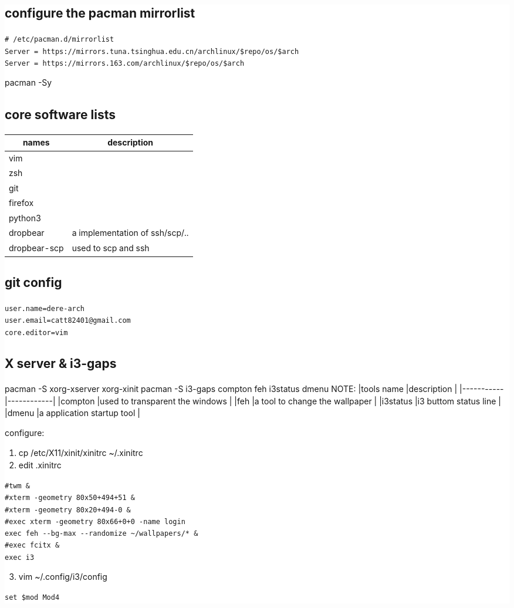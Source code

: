 
## configure the pacman mirrorlist
```shell
# /etc/pacman.d/mirrorlist
Server = https://mirrors.tuna.tsinghua.edu.cn/archlinux/$repo/os/$arch
Server = https://mirrors.163.com/archlinux/$repo/os/$arch
```
pacman -Sy

## core software lists
|names |description |
|------|----------- |
|vim | |
|zsh | |
|git | |
|firefox | |
|python3 | |
|dropbear |a implementation of ssh/scp/.. |
|dropbear-scp |used to scp and ssh |




## git config
```shell
user.name=dere-arch
user.email=catt82401@gmail.com
core.editor=vim
```

## X server & i3-gaps
pacman -S xorg-xserver xorg-xinit
pacman -S i3-gaps compton feh i3status dmenu
NOTE:
|tools name |description |
|-----------|------------|
|compton |used to transparent the windows |
|feh |a tool to change the wallpaper |
|i3status |i3 buttom status line |
|dmenu |a application startup tool |


configure:
1. cp /etc/X11/xinit/xinitrc ~/.xinitrc
2. edit .xinitrc
```shell
#twm &
#xterm -geometry 80x50+494+51 &
#xterm -geometry 80x20+494-0 &
#exec xterm -geometry 80x66+0+0 -name login
exec feh --bg-max --randomize ~/wallpapers/* &
#exec fcitx &
exec i3
```
3. vim ~/.config/i3/config
```shell
set $mod Mod4
```